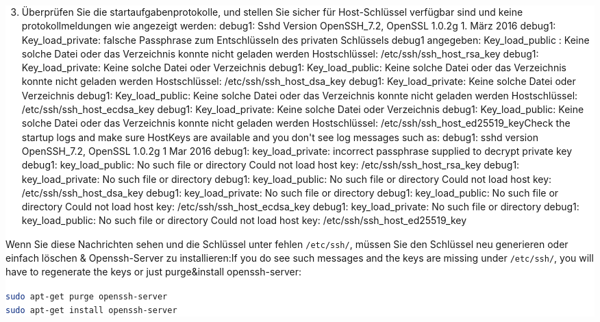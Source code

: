 3. <span data-ttu-id="bdcfb-203">Überprüfen Sie die startaufgabenprotokolle, und stellen Sie sicher für Host-Schlüssel verfügbar sind und keine protokollmeldungen wie angezeigt werden: debug1: Sshd Version OpenSSH_7.2, OpenSSL 1.0.2g 1. März 2016 debug1: Key_load_private: falsche Passphrase zum Entschlüsseln des privaten Schlüssels debug1 angegeben: Key_load_public : Keine solche Datei oder das Verzeichnis konnte nicht geladen werden Hostschlüssel: /etc/ssh/ssh_host_rsa_key debug1: Key_load_private: Keine solche Datei oder Verzeichnis debug1: Key_load_public: Keine solche Datei oder das Verzeichnis konnte nicht geladen werden Hostschlüssel: /etc/ssh/ssh_host_dsa_key debug1: Key_load_private: Keine solche Datei oder Verzeichnis debug1: Key_load_public: Keine solche Datei oder das Verzeichnis konnte nicht geladen werden Hostschlüssel: /etc/ssh/ssh_host_ecdsa_key debug1: Key_load_private: Keine solche Datei oder Verzeichnis debug1: Key_load_public: Keine solche Datei oder das Verzeichnis konnte nicht geladen werden Hostschlüssel: /etc/ssh/ssh_host_ed25519_key</span><span class="sxs-lookup"><span data-stu-id="bdcfb-203">Check the startup logs and make sure HostKeys are available and you don't see log messages such as: debug1: sshd version OpenSSH_7.2, OpenSSL 1.0.2g  1 Mar 2016 debug1: key_load_private: incorrect passphrase supplied to decrypt private key debug1: key_load_public: No such file or directory Could not load host key: /etc/ssh/ssh_host_rsa_key debug1: key_load_private: No such file or directory debug1: key_load_public: No such file or directory Could not load host key: /etc/ssh/ssh_host_dsa_key debug1: key_load_private: No such file or directory debug1: key_load_public: No such file or directory Could not load host key: /etc/ssh/ssh_host_ecdsa_key debug1: key_load_private: No such file or directory debug1: key_load_public: No such file or directory Could not load host key: /etc/ssh/ssh_host_ed25519_key</span></span>

<span data-ttu-id="bdcfb-204">Wenn Sie diese Nachrichten sehen und die Schlüssel unter fehlen `/etc/ssh/`, müssen Sie den Schlüssel neu generieren oder einfach löschen & Openssh-Server zu installieren:</span><span class="sxs-lookup"><span data-stu-id="bdcfb-204">If you do see such messages and the keys are missing under `/etc/ssh/`, you will have to regenerate the keys or just purge&install openssh-server:</span></span>
```BASH
sudo apt-get purge openssh-server
sudo apt-get install openssh-server
```

